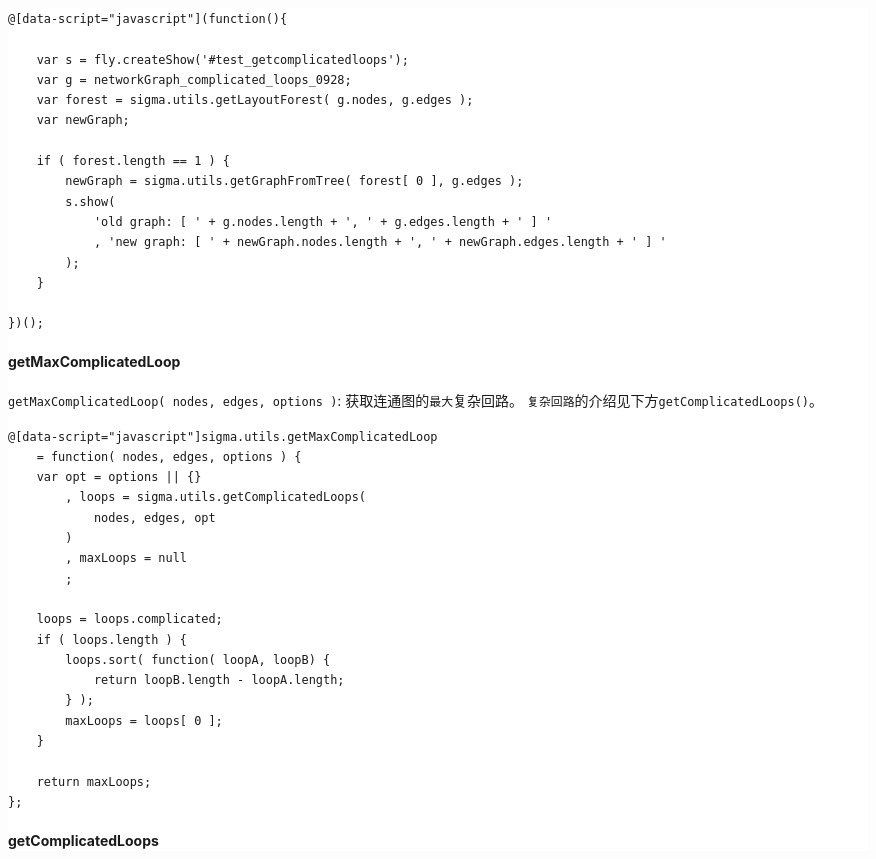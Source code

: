 

<div id="test_getcomplicatedloops" class="test">
<div class="test-container">

    @[data-script="javascript"](function(){

        var s = fly.createShow('#test_getcomplicatedloops');
        var g = networkGraph_complicated_loops_0928;
        var forest = sigma.utils.getLayoutForest( g.nodes, g.edges );
        var newGraph;

        if ( forest.length == 1 ) {
            newGraph = sigma.utils.getGraphFromTree( forest[ 0 ], g.edges );
            s.show( 
                'old graph: [ ' + g.nodes.length + ', ' + g.edges.length + ' ] ' 
                , 'new graph: [ ' + newGraph.nodes.length + ', ' + newGraph.edges.length + ' ] ' 
            );
        }

    })();

</div>
<div class="test-console"></div>
<div class="test-panel">
</div>
</div>



#### getMaxComplicatedLoop

`getMaxComplicatedLoop( nodes, edges, options )`: 获取连通图的`最大`复杂回路。
`复杂回路`的介绍见下方`getComplicatedLoops()`。

    @[data-script="javascript"]sigma.utils.getMaxComplicatedLoop
        = function( nodes, edges, options ) {
        var opt = options || {}
            , loops = sigma.utils.getComplicatedLoops(
                nodes, edges, opt
            )
            , maxLoops = null
            ;

        loops = loops.complicated;
        if ( loops.length ) {
            loops.sort( function( loopA, loopB) {
                return loopB.length - loopA.length;
            } );
            maxLoops = loops[ 0 ];
        }

        return maxLoops;
    };




#### getComplicatedLoops
